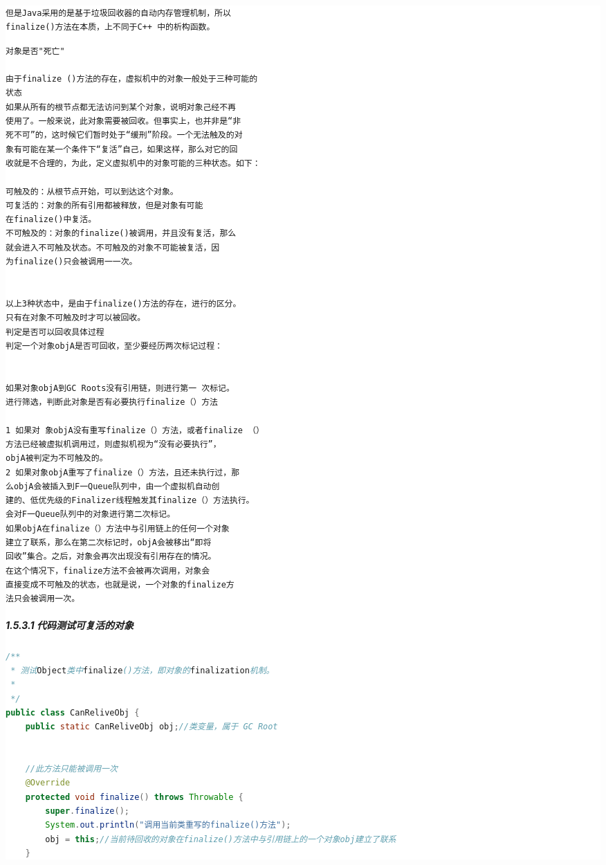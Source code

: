 ```markdown
但是Java采用的是基于垃圾回收器的自动内存管理机制，所以
finalize()方法在本质，上不同于C++ 中的析构函数。
```
```markdown
对象是否"死亡"

由于finalize ()方法的存在，虚拟机中的对象一般处于三种可能的
状态
如果从所有的根节点都无法访问到某个对象，说明对象己经不再
使用了。一般来说，此对象需要被回收。但事实上，也并非是“非
死不可”的，这时候它们暂时处于“缓刑”阶段。一个无法触及的对
象有可能在某一个条件下“复活”自己，如果这样，那么对它的回
收就是不合理的，为此，定义虚拟机中的对象可能的三种状态。如下：

可触及的：从根节点开始，可以到达这个对象。
可复活的：对象的所有引用都被释放，但是对象有可能
在finalize()中复活。
不可触及的：对象的finalize()被调用，并且没有复活，那么
就会进入不可触及状态。不可触及的对象不可能被复活，因
为finalize()只会被调用一一次。


以上3种状态中，是由于finalize()方法的存在，进行的区分。
只有在对象不可触及时才可以被回收。
判定是否可以回收具体过程
判定一个对象objA是否可回收，至少要经历两次标记过程：


如果对象objA到GC Roots没有引用链，则进行第一 次标记。
进行筛选，判断此对象是否有必要执行finalize（）方法

1 如果对 象objA没有重写finalize（）方法，或者finalize （）
方法已经被虚拟机调用过，则虚拟机视为“没有必要执行”，
objA被判定为不可触及的。
2 如果对象objA重写了finalize（）方法，且还未执行过，那
么objA会被插入到F一Queue队列中，由一个虚拟机自动创
建的、低优先级的Finalizer线程触发其finalize（）方法执行。
会对F一Queue队列中的对象进行第二次标记。
如果objA在finalize（）方法中与引用链上的任何一个对象
建立了联系，那么在第二次标记时，objA会被移出“即将
回收”集合。之后，对象会再次出现没有引用存在的情况。
在这个情况下，finalize方法不会被再次调用，对象会
直接变成不可触及的状态，也就是说，一个对象的finalize方
法只会被调用一次。
```
##### 1.5.3.1 代码测试可复活的对象
```java
/**
 * 测试Object类中finalize()方法，即对象的finalization机制。
 *
 */
public class CanReliveObj {
    public static CanReliveObj obj;//类变量，属于 GC Root


    //此方法只能被调用一次
    @Override
    protected void finalize() throws Throwable {
        super.finalize();
        System.out.println("调用当前类重写的finalize()方法");
        obj = this;//当前待回收的对象在finalize()方法中与引用链上的一个对象obj建立了联系
    }

```